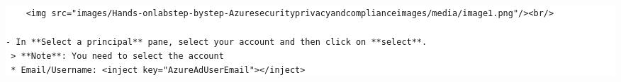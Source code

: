         <img src="images/Hands-onlabstep-bystep-Azuresecurityprivacyandcomplianceimages/media/image1.png"/><br/>

    - In **Select a principal** pane, select your account and then click on **select**.
     > **Note**: You need to select the account 
     * Email/Username: <inject key="AzureAdUserEmail"></inject>
        